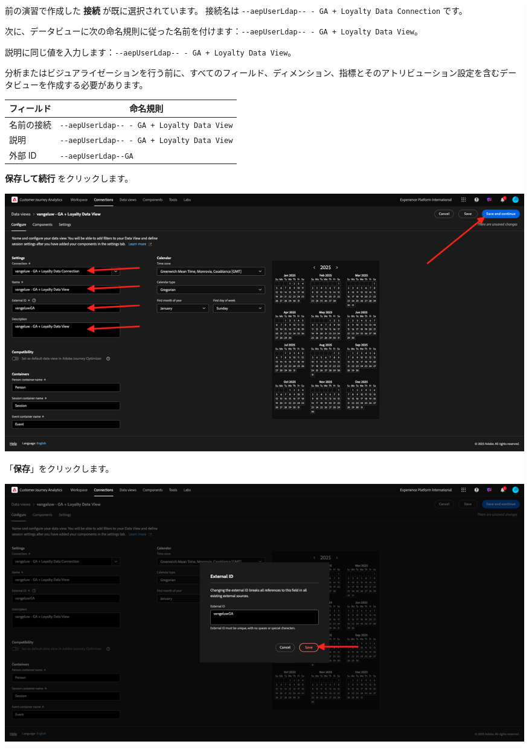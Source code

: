 前の演習で作成した **接続** が既に選択されています。 接続名は `--aepUserLdap-- - GA + Loyalty Data Connection` です。

次に、データビューに次の命名規則に従った名前を付けます：`--aepUserLdap-- - GA + Loyalty Data View`。

説明に同じ値を入力します：`--aepUserLdap-- - GA + Loyalty Data View`。

分析またはビジュアライゼーションを行う前に、すべてのフィールド、ディメンション、指標とそのアトリビューション設定を含むデータビューを作成する必要があります。

| フィールド | 命名規則 |
| ----------------- |-------------|  
| 名前の接続 | `--aepUserLdap-- - GA + Loyalty Data View` | vangeluw - GA + ロイヤルティデータビュー |
| 説明 | `--aepUserLdap-- - GA + Loyalty Data View` |
| 外部 ID | `--aepUserLdap--GA` |

**保存して続行** をクリックします。

![ デモ ](./images/22.png)

「**保存**」をクリックします。

![ デモ ](./images/22a.png)
